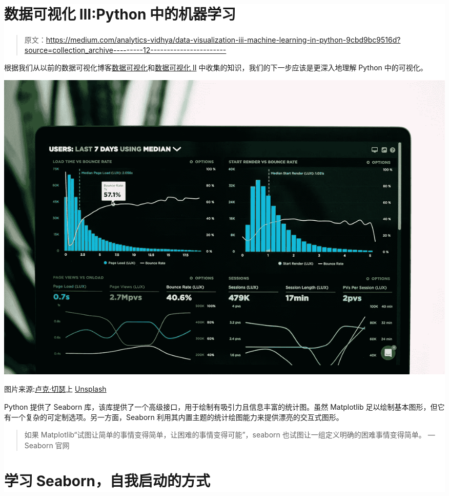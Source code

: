 # 数据可视化 III:Python 中的机器学习

> 原文：<https://medium.com/analytics-vidhya/data-visualization-iii-machine-learning-in-python-9cbd9bc9516d?source=collection_archive---------12----------------------->

根据我们从以前的数据可视化博客[数据可视化](/swlh/data-visualization-machine-learning-in-python-249dfb2e7a0d)和[数据可视化 II](/swlh/data-visualization-ii-machine-learning-in-python-1d478bd0e305) 中收集的知识，我们的下一步应该是更深入地理解 Python 中的可视化。

![](img/8a6063dbe323ec49e129c5d8e55fa3a7.png)

图片来源:[卢克·切瑟](https://unsplash.com/@lukechesser?utm_source=unsplash&utm_medium=referral&utm_content=creditCopyText)上 [Unsplash](https://unsplash.com/s/photos/dashboard?utm_source=unsplash&utm_medium=referral&utm_content=creditCopyText)

Python 提供了 Seaborn 库，该库提供了一个高级接口，用于绘制有吸引力且信息丰富的统计图。虽然 Matplotlib 足以绘制基本图形，但它有一个复杂的可定制选项。另一方面，Seaborn 利用其内置主题的统计绘图能力来提供漂亮的交互式图形。

> 如果 Matplotlib“试图让简单的事情变得简单，让困难的事情变得可能”，seaborn 也试图让一组定义明确的困难事情变得简单。
> — Seaborn 官网

# 学习 Seaborn，自我启动的方式

